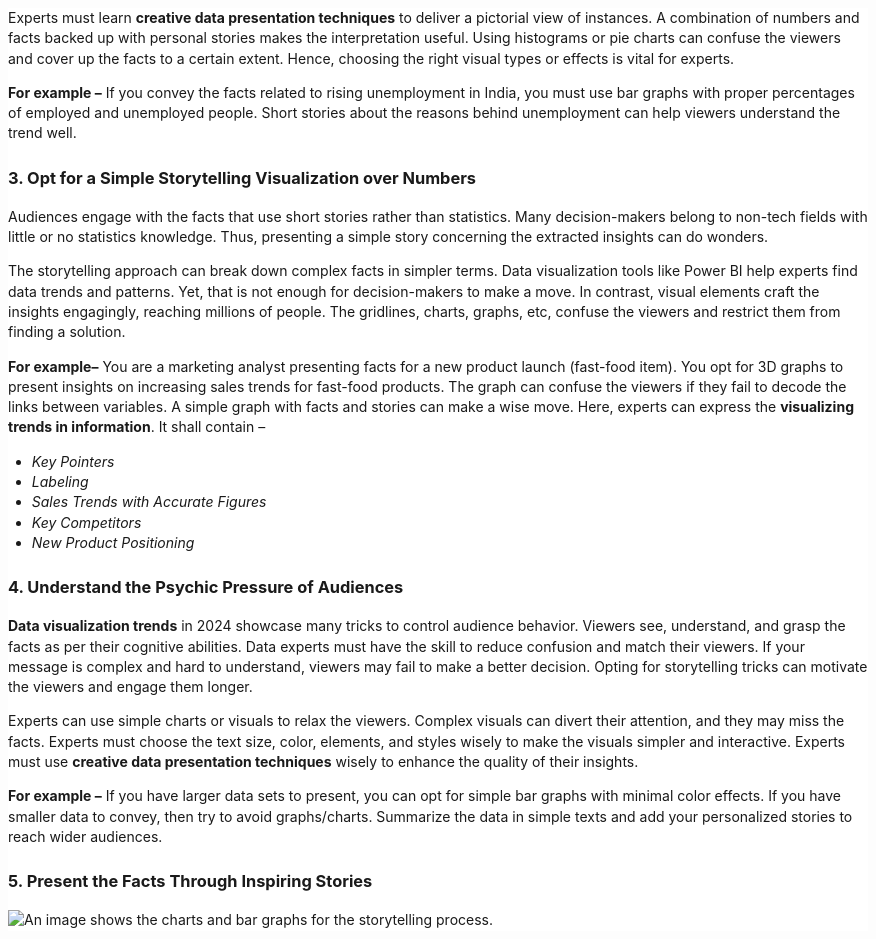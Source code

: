 Experts must learn <b>creative data presentation techniques</b> to deliver a pictorial view of instances. A combination of numbers and facts backed up with personal stories makes the interpretation useful. Using histograms or pie charts can confuse the viewers and cover up the facts to a certain extent. Hence, choosing the right visual types or effects is vital for experts.

**For example –** If you convey the facts related to rising unemployment in India, you must use bar graphs with proper percentages of employed and unemployed people. Short stories about the reasons behind unemployment can help viewers understand the trend well.

### 3. Opt for a Simple Storytelling Visualization over Numbers

Audiences engage with the facts that use short stories rather than statistics. Many decision-makers belong to non-tech fields with little or no statistics knowledge. Thus, presenting a simple story concerning the extracted insights can do wonders.

The storytelling approach can break down complex facts in simpler terms. Data visualization tools like Power BI help experts find data trends and patterns. Yet, that is not enough for decision-makers to make a move. In contrast, visual elements craft the insights engagingly, reaching millions of people. The gridlines, charts, graphs, etc, confuse the viewers and restrict them from finding a solution.

**For example–** You are a marketing analyst presenting facts for a new product launch (fast-food item). You opt for 3D graphs to present insights on increasing sales trends for fast-food products. The graph can confuse the viewers if they fail to decode the links between variables. A simple graph with facts and stories can make a wise move. Here, experts can express the <b>visualizing trends in information</b>. It shall contain –

- _Key Pointers_
- _Labeling_
- _Sales Trends with Accurate Figures_
- _Key Competitors_
- _New Product Positioning_

### 4. Understand the Psychic Pressure of Audiences

<b>Data visualization trends</b> in 2024 showcase many tricks to control audience behavior. Viewers see, understand, and grasp the facts as per their cognitive abilities. Data experts must have the skill to reduce confusion and match their viewers. If your message is complex and hard to understand, viewers may fail to make a better decision. Opting for storytelling tricks can motivate the viewers and engage them longer.

Experts can use simple charts or visuals to relax the viewers. Complex visuals can divert their attention, and they may miss the facts. Experts must choose the text size, color, elements, and styles wisely to make the visuals simpler and interactive. Experts must use <b>creative data presentation techniques</b> wisely to enhance the quality of their insights.

**For example –** If you have larger data sets to present, you can opt for simple bar graphs with minimal color effects. If you have smaller data to convey, then try to avoid graphs/charts. Summarize the data in simple texts and add your personalized stories to reach wider audiences.

### 5. Present the Facts Through Inspiring Stories

<Image src="https://learnbay-wb.s3.ap-south-1.amazonaws.com/main-blog/blog/data_v1.png" style="width:100%" class="img" alt="An image shows the charts and bar graphs for the storytelling process."/></br>

